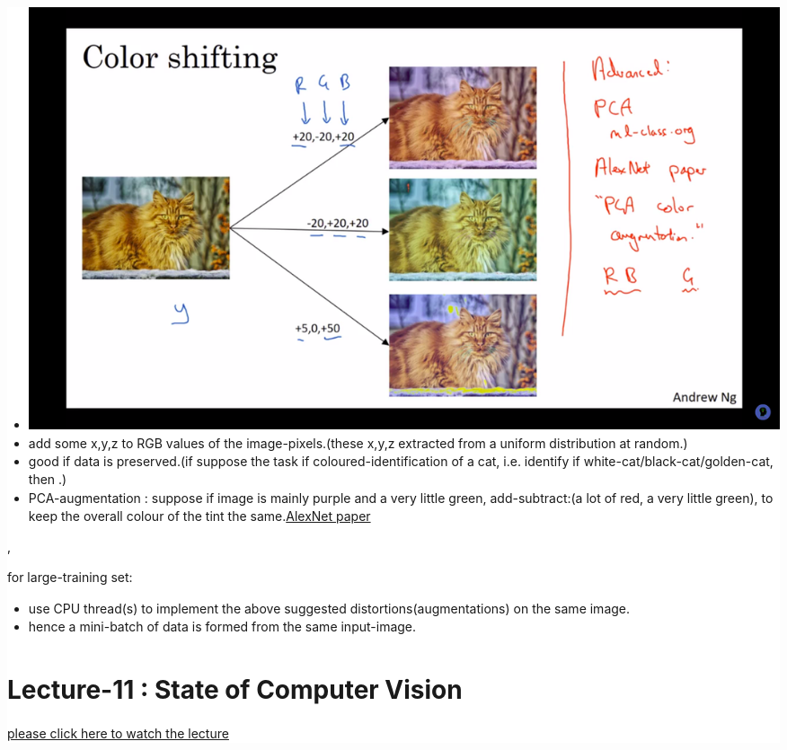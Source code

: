   * <img src="images/colShift.png" />
  * add some x,y,z to RGB values of the image-pixels.(these x,y,z extracted from a uniform distribution at random.)
  * good if data is preserved.(if suppose the task if coloured-identification of a cat, i.e. identify if white-cat/black-cat/golden-cat, then ![equation](https://latex.codecogs.com/png.latex?%7B%5Ccolor%7BRed%7D%20%5Ctextrm%7Bthen%20don%27t%20use%20this%7D%7D) .)
  * PCA-augmentation : suppose if image is mainly purple and a very little green, add-subtract:(a lot of red, a very little green), to keep the overall colour of the tint the same.[AlexNet paper](https://papers.nips.cc/paper/4824-imagenet-classification-with-deep-convolutional-neural-networks.pdf)

![equation](https://latex.codecogs.com/png.latex?%7B%5Ccolor%7BRed%7D%20%5Ctextrm%7BWhy%20does%20this%20work%3F%7D%7D), ![equation](https://latex.codecogs.com/png.latex?%7B%5Ccolor%7BBlue%7D%20%5Ctextrm%7BBenefits%20of%20augmentation%3F%7D%7D)

for large-training set:

* use CPU thread(s) to implement the above suggested distortions(augmentations) on the same image.
* hence a mini-batch of data is formed from the same input-image.





# Lecture-11 : State of Computer Vision<a name="res1lec22"></a>

[please click here to watch the lecture](https://www.youtube.com/watch?v=aUvY4cbqT6Y&list=PL1w8k37X_6L9YSIvLqO29S9H0aZ1ncglu&index=22)

